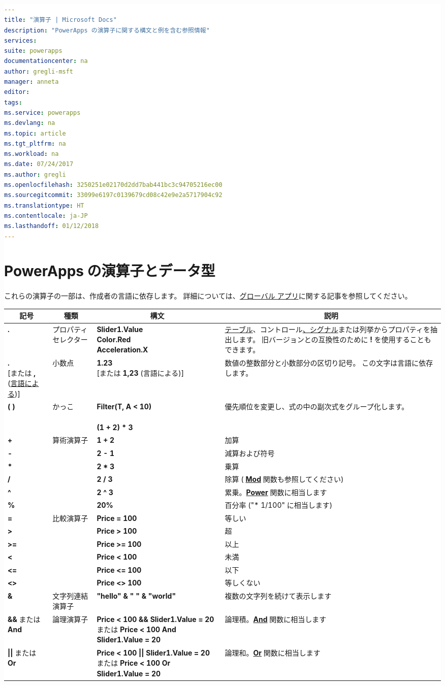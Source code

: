 ```yaml
---
title: "演算子 | Microsoft Docs"
description: "PowerApps の演算子に関する構文と例を含む参照情報"
services: 
suite: powerapps
documentationcenter: na
author: gregli-msft
manager: anneta
editor: 
tags: 
ms.service: powerapps
ms.devlang: na
ms.topic: article
ms.tgt_pltfrm: na
ms.workload: na
ms.date: 07/24/2017
ms.author: gregli
ms.openlocfilehash: 3250251e02170d2dd7bab441bc3c94705216ec00
ms.sourcegitcommit: 33099e6197c0139679cd08c42e9e2a5717904c92
ms.translationtype: HT
ms.contentlocale: ja-JP
ms.lasthandoff: 01/12/2018
---
```

# <a name="operators-and-data-types-in-powerapps"></a>PowerApps の演算子とデータ型
これらの演算子の一部は、作成者の言語に依存します。  詳細については、[グローバル アプリ](../global-apps.md)に関する記事を参照してください。

| 記号 | 種類 | 構文 | 説明 |
| --- | --- | --- | --- |
| **.** |プロパティ セレクター |**Slider1.Value<br>Color.Red<br>Acceleration.X** |[テーブル](../working-with-tables.md)、コントロール[、シグナル](signals.md)または列挙からプロパティを抽出します。  旧バージョンとの互換性のために **!** を使用することもできます。 |
| **.**<br>[または **,** ([言語による](../global-apps.md))] |小数点 |**1.23**<br>[または **1,23** (言語による)] |数値の整数部分と小数部分の区切り記号。  この文字は言語に依存します。 |
| **( )** |かっこ |**Filter(T, A &lt; 10)**<br><br>**(1 + 2) * 3** |優先順位を変更し、式の中の副次式をグループ化します。 |
| **+** |算術演算子 |**1 + 2** |加算 |
| **-** |&nbsp; |**2 - 1** |減算および符号 |
| **\*** |&nbsp; |**2 * 3** |乗算 |
| **/** |&nbsp; |**2 / 3** |除算 ( **[Mod](function-mod.md)** 関数も参照してください) |
| **^** |&nbsp; |**2 ^ 3** |累乗。**[Power](function-numericals.md)** 関数に相当します |
| **%** |&nbsp; |**20%** |百分率 (&quot;* 1/100&quot; に相当します) |
| **=** |比較演算子 |**Price = 100** |等しい |
| **&gt;** |&nbsp; |**Price &gt; 100** |超 |
| **&gt;=** |&nbsp; |**Price &gt;= 100** |以上 |
| **&lt;** |&nbsp; |**Price &lt; 100** |未満 |
| **&lt;=** |&nbsp; |**Price &lt;= 100** |以下 |
| **&lt;&gt;** |&nbsp; |**Price &lt;&gt; 100** |等しくない |
| **&amp;** |文字列連結演算子 |**&quot;hello&quot; &amp; &quot; &quot; &amp; &quot;world&quot;** |複数の文字列を続けて表示します |
| **&amp;&amp;** または **And** |論理演算子 |**Price &lt; 100 &amp;&amp; Slider1.Value = 20**<br>または **Price &lt; 100 And Slider1.Value = 20** |論理積。**[And](function-logicals.md)** 関数に相当します |
| **&#124;&#124;** または **Or** |&nbsp; |**Price &lt; 100 &#124;&#124; Slider1.Value = 20** または **Price &lt; 100 Or Slider1.Value = 20** |論理和。**[Or](function-logicals.md)** 関数に相当します |